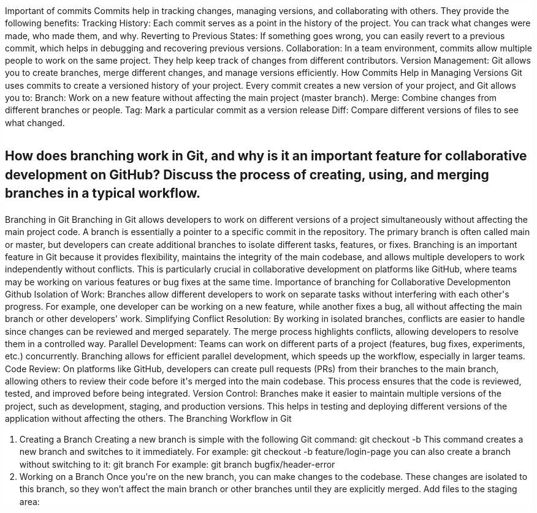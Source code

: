  Important of commits
Commits help in tracking changes, managing versions, and collaborating with others.
 They provide the following benefits:
Tracking History: Each commit serves as a point in the history of the project. You can track what changes were made, who made them, and why.
Reverting to Previous States: If something goes wrong, you can easily revert to a previous commit, which helps in debugging and recovering previous versions.
Collaboration: In a team environment, commits allow multiple people to work on the same project. They help keep track of changes from different contributors.
Version Management: Git allows you to create branches, merge different changes, and manage versions efficiently.
How Commits Help in Managing Versions
Git uses commits to create a versioned history of your project. Every commit creates a new version of your project, and Git allows you to:
Branch: Work on a new feature without affecting the main project (master branch).
Merge: Combine changes from different branches or people.
Tag: Mark a particular commit as a version release 
Diff: Compare different versions of files to see what changed.

## How does branching work in Git, and why is it an important feature for collaborative development on GitHub? Discuss the process of creating, using, and merging branches in a typical workflow.
Branching in Git
Branching in Git allows developers to work on different versions of a project simultaneously without affecting the main project code. A branch is essentially a pointer to a specific commit in the repository. The primary branch is often called main or master, but developers can create additional branches to isolate different tasks, features, or fixes.
Branching is an important feature in Git because it provides flexibility, maintains the integrity of the main codebase, and allows multiple developers to work independently without conflicts. This is particularly crucial in collaborative development on platforms like GitHub, where teams may be working on various features or bug fixes at the same time.
Importance of branching for  Collaborative Developmenton Github
Isolation of Work: Branches allow different developers to work on separate tasks without interfering with each other's progress. For example, one developer can be working on a new feature, while another fixes a bug, all without affecting the main branch or other developers' work.
Simplifying Conflict Resolution: By working in isolated branches, conflicts are easier to handle since changes can be reviewed and merged separately. The merge process highlights conflicts, allowing developers to resolve them in a controlled way.
Parallel Development: Teams can work on different parts of a project (features, bug fixes, experiments, etc.) concurrently. Branching allows for efficient parallel development, which speeds up the workflow, especially in larger teams.
Code Review: On platforms like GitHub, developers can create pull requests (PRs) from their branches to the main branch, allowing others to review their code before it's merged into the main codebase. This process ensures that the code is reviewed, tested, and improved before being integrated.
Version Control: Branches make it easier to maintain multiple versions of the project, such as development, staging, and production versions. This helps in testing and deploying different versions of the application without affecting the others.
The Branching Workflow in Git
1. Creating a Branch
Creating a new branch is simple with the following Git command:
git checkout -b <branch-name>
This command creates a new branch and switches to it immediately. For example:
git checkout -b feature/login-page
you can also create a branch without switching to it:
git branch <branch-name>
For example:
git branch bugfix/header-error
2. Working on a Branch
Once you're on the new branch, you can make changes to the codebase. These changes are isolated to this branch, so they won’t affect the main branch or other branches until they are explicitly merged.
Add files to the staging area: